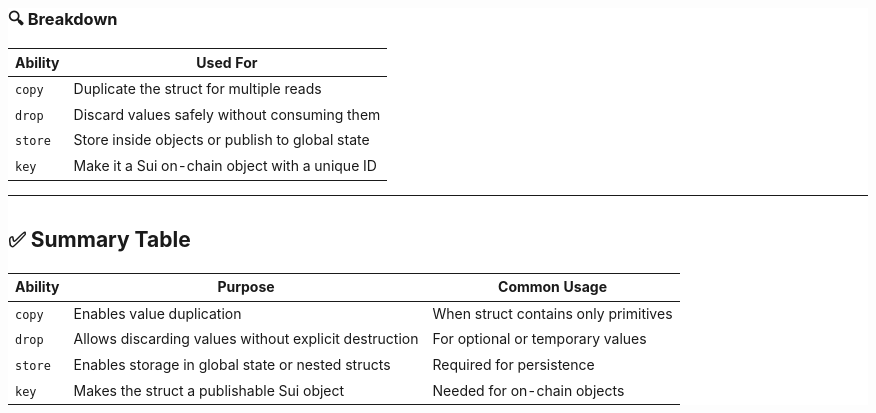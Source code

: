 ### 🔍 Breakdown

| Ability | Used For                                        |
| ------- | ----------------------------------------------- |
| `copy`  | Duplicate the struct for multiple reads         |
| `drop`  | Discard values safely without consuming them    |
| `store` | Store inside objects or publish to global state |
| `key`   | Make it a Sui on-chain object with a unique ID  |

---

## ✅ Summary Table

| Ability | Purpose                                               | Common Usage                         |
| ------- | ----------------------------------------------------- | ------------------------------------ |
| `copy`  | Enables value duplication                             | When struct contains only primitives |
| `drop`  | Allows discarding values without explicit destruction | For optional or temporary values     |
| `store` | Enables storage in global state or nested structs     | Required for persistence             |
| `key`   | Makes the struct a publishable Sui object             | Needed for on-chain objects          |
